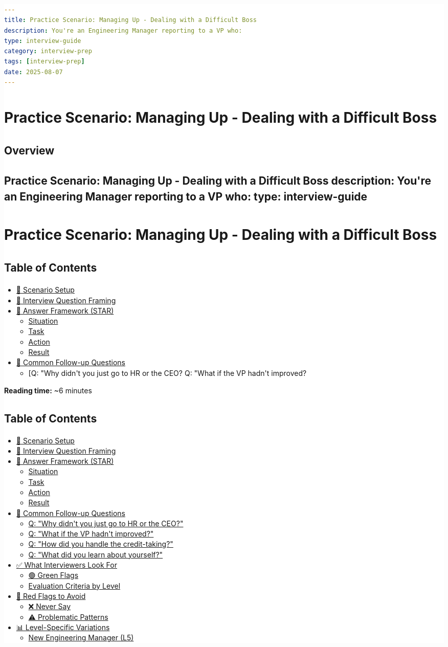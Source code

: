 ```yaml
---
title: Practice Scenario: Managing Up - Dealing with a Difficult Boss
description: You're an Engineering Manager reporting to a VP who:
type: interview-guide
category: interview-prep
tags: [interview-prep]
date: 2025-08-07
---
```


# Practice Scenario: Managing Up - Dealing with a Difficult Boss



## Overview

Practice Scenario: Managing Up - Dealing with a Difficult Boss
description: You're an Engineering Manager reporting to a VP who:
type: interview-guide
---

# Practice Scenario: Managing Up - Dealing with a Difficult Boss

## Table of Contents

- [🎯 Scenario Setup](#-scenario-setup)
- [💭 Interview Question Framing](#-interview-question-framing)
- [🎯 Answer Framework (STAR)](#-answer-framework-star)
  - [Situation](#situation)
  - [Task](#task)
  - [Action](#action)
  - [Result](#result)
- [🤔 Common Follow-up Questions](#-common-follow-up-questions)
  - [Q: "Why didn't you just go to HR or the CEO? Q: "What if the VP hadn't improved?

**Reading time:** ~6 minutes

## Table of Contents

- [🎯 Scenario Setup](#-scenario-setup)
- [💭 Interview Question Framing](#-interview-question-framing)
- [🎯 Answer Framework (STAR)](#-answer-framework-star)
  - [Situation](#situation)
  - [Task](#task)
  - [Action](#action)
  - [Result](#result)
- [🤔 Common Follow-up Questions](#-common-follow-up-questions)
  - [Q: "Why didn't you just go to HR or the CEO?"](#q-why-didnt-you-just-go-to-hr-or-the-ceo)
  - [Q: "What if the VP hadn't improved?"](#q-what-if-the-vp-hadnt-improved)
  - [Q: "How did you handle the credit-taking?"](#q-how-did-you-handle-the-credit-taking)
  - [Q: "What did you learn about yourself?"](#q-what-did-you-learn-about-yourself)
- [✅ What Interviewers Look For](#-what-interviewers-look-for)
  - [🟢 Green Flags](#-green-flags)
  - [Evaluation Criteria by Level](#evaluation-criteria-by-level)
- [🚫 Red Flags to Avoid](#-red-flags-to-avoid)
  - [❌ Never Say](#-never-say)
  - [⚠️ Problematic Patterns](#-problematic-patterns)
- [📊 Level-Specific Variations](#-level-specific-variations)
  - [New Engineering Manager (L5)](#new-engineering-manager-l5)